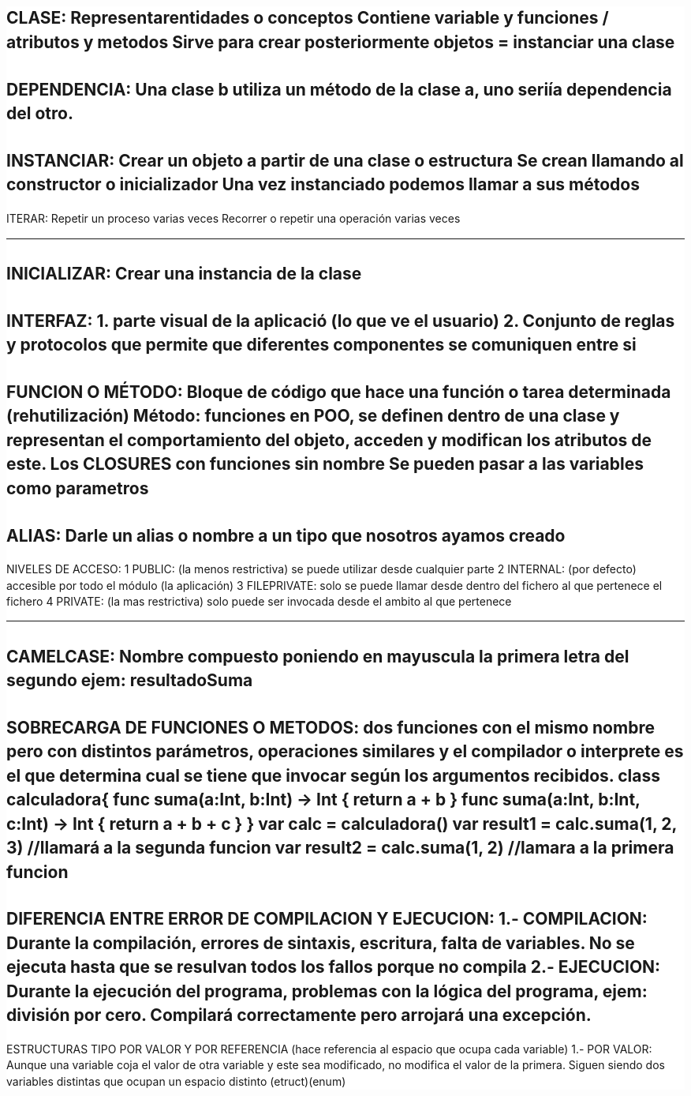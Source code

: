 

CLASE: Representarentidades o conceptos
       Contiene variable y funciones / atributos y metodos
       Sirve para crear posteriormente objetos = instanciar una clase
--------------------------------------------------
DEPENDENCIA: Una clase b utiliza un método de la clase a, uno seriía dependencia del otro.
----------------------------------------------------
INSTANCIAR: Crear un objeto a partir de una clase o estructura
            Se crean llamando al constructor o inicializador
            Una vez instanciado podemos llamar a sus métodos
-----------------------------------------------
ITERAR: Repetir un proceso varias veces
        Recorrer o repetir una operación varias veces
        
--------------------------------------------------------
INICIALIZAR: Crear una instancia de la clase
-----------------------------------------------
INTERFAZ: 1. parte visual de la aplicació (lo que ve el usuario)
          2. Conjunto de reglas y protocolos que permite que diferentes componentes se comuniquen entre si  
-----------------------------------------------
FUNCION O MÉTODO: Bloque de código que hace una función o tarea determinada (rehutilización)
                  Método: funciones en POO, se definen dentro de una clase y representan el comportamiento del objeto, acceden y modifican los atributos de este.
                  Los CLOSURES con funciones sin nombre
                  Se pueden pasar a las variables como parametros
------------------------------------------------
ALIAS: Darle un alias o nombre a un tipo que nosotros ayamos creado
------------------------------------------------
NIVELES DE ACCESO:
1 PUBLIC: (la menos restrictiva) se puede utilizar desde cualquier parte
2 INTERNAL: (por defecto) accesible por todo el módulo (la aplicación)
3 FILEPRIVATE: solo se puede llamar desde dentro del fichero al que pertenece el fichero
4 PRIVATE: (la mas restrictiva) solo puede ser invocada desde el ambito al que pertenece
          
---------------------------------------------------------
CAMELCASE: Nombre compuesto poniendo en mayuscula la primera letra del segundo ejem: resultadoSuma
-----------------------------------------------
SOBRECARGA DE FUNCIONES O METODOS: dos funciones con el mismo nombre pero con distintos parámetros, operaciones similares y el compilador o interprete es el que determina cual se tiene que invocar según los argumentos recibidos.
class calculadora{
 func suma(a:Int, b:Int) -> Int {
 return a + b
}
func suma(a:Int, b:Int, c:Int) -> Int {
return a + b + c
}
}
var calc = calculadora()
var result1 = calc.suma(1, 2, 3) //llamará a la segunda funcion
var result2 = calc.suma(1, 2) //lamara a la primera funcion
----------------------------------------------
DIFERENCIA ENTRE ERROR DE COMPILACION Y EJECUCION:
1.- COMPILACION: Durante la compilación, errores de sintaxis, escritura, falta de variables. No se ejecuta hasta que se resulvan todos los fallos porque no compila
2.- EJECUCION: Durante la ejecución del programa, problemas con la lógica del programa, ejem: división por cero. Compilará correctamente pero arrojará una excepción.
----------------------------------------------
ESTRUCTURAS TIPO POR VALOR Y POR REFERENCIA (hace referencia al espacio que ocupa cada variable)
1.- POR VALOR: Aunque una variable coja el valor de otra variable y este sea modificado, no modifica el valor de la primera. Siguen siendo dos variables distintas que ocupan un espacio distinto (etruct)(enum)